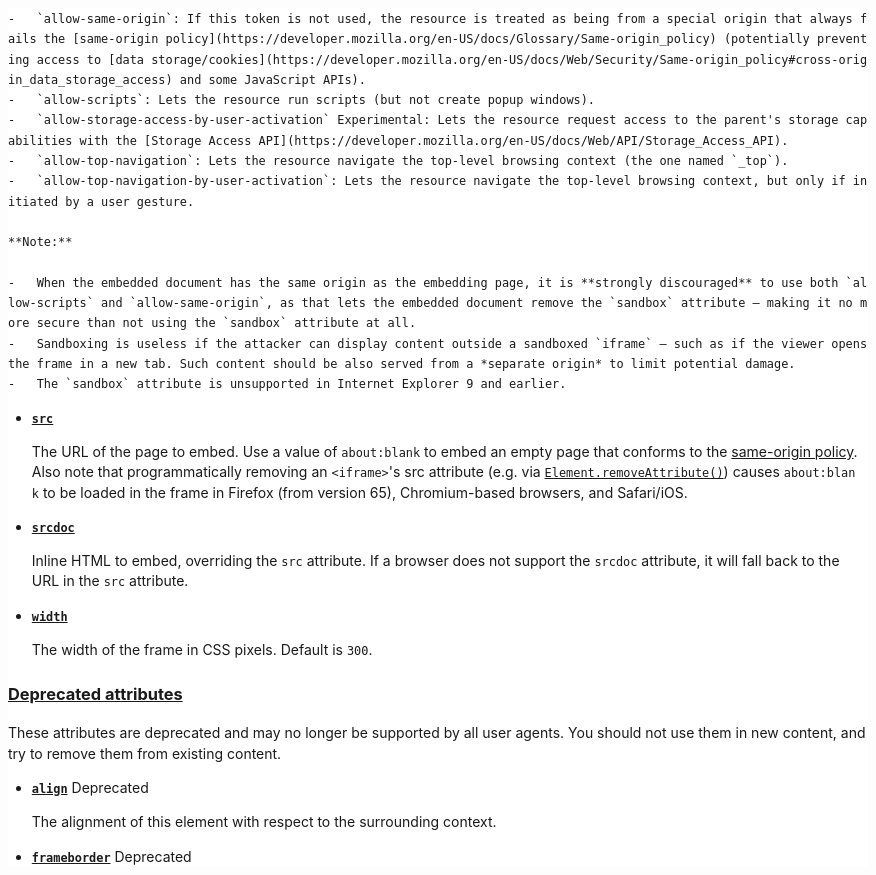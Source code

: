     -   `allow-same-origin`: If this token is not used, the resource is treated as being from a special origin that always fails the [same-origin policy](https://developer.mozilla.org/en-US/docs/Glossary/Same-origin_policy) (potentially preventing access to [data storage/cookies](https://developer.mozilla.org/en-US/docs/Web/Security/Same-origin_policy#cross-origin_data_storage_access) and some JavaScript APIs).
    -   `allow-scripts`: Lets the resource run scripts (but not create popup windows).
    -   `allow-storage-access-by-user-activation` Experimental: Lets the resource request access to the parent's storage capabilities with the [Storage Access API](https://developer.mozilla.org/en-US/docs/Web/API/Storage_Access_API).
    -   `allow-top-navigation`: Lets the resource navigate the top-level browsing context (the one named `_top`).
    -   `allow-top-navigation-by-user-activation`: Lets the resource navigate the top-level browsing context, but only if initiated by a user gesture.

    **Note:**

    -   When the embedded document has the same origin as the embedding page, it is **strongly discouraged** to use both `allow-scripts` and `allow-same-origin`, as that lets the embedded document remove the `sandbox` attribute — making it no more secure than not using the `sandbox` attribute at all.
    -   Sandboxing is useless if the attacker can display content outside a sandboxed `iframe` — such as if the viewer opens the frame in a new tab. Such content should be also served from a *separate origin* to limit potential damage.
    -   The `sandbox` attribute is unsupported in Internet Explorer 9 and earlier.

-   **[`src`](https://developer.mozilla.org/en-US/docs/Web/HTML/Element/iframe#attr-src)**

    The URL of the page to embed. Use a value of `about:blank` to embed an empty page that conforms to the [same-origin policy](https://developer.mozilla.org/en-US/docs/Web/Security/Same-origin_policy#inherited_origins). Also note that programmatically removing an `<iframe>`'s src attribute (e.g. via [`Element.removeAttribute()`](https://developer.mozilla.org/en-US/docs/Web/API/Element/removeAttribute)) causes `about:blank` to be loaded in the frame in Firefox (from version 65), Chromium-based browsers, and Safari/iOS.

-   **[`srcdoc`](https://developer.mozilla.org/en-US/docs/Web/HTML/Element/iframe#attr-srcdoc)**

    Inline HTML to embed, overriding the `src` attribute. If a browser does not support the `srcdoc` attribute, it will fall back to the URL in the `src` attribute.

-   **[`width`](https://developer.mozilla.org/en-US/docs/Web/HTML/Element/iframe#attr-width)**

    The width of the frame in CSS pixels. Default is `300`.

### [Deprecated attributes](https://developer.mozilla.org/en-US/docs/Web/HTML/Element/iframe#deprecated_attributes 'Permalink to Deprecated attributes')

These attributes are deprecated and may no longer be supported by all user agents. You should not use them in new content, and try to remove them from existing content.

-   **[`align`](https://developer.mozilla.org/en-US/docs/Web/HTML/Element/iframe#attr-align)** Deprecated

    The alignment of this element with respect to the surrounding context.

-   **[`frameborder`](https://developer.mozilla.org/en-US/docs/Web/HTML/Element/iframe#attr-frameborder)** Deprecated
